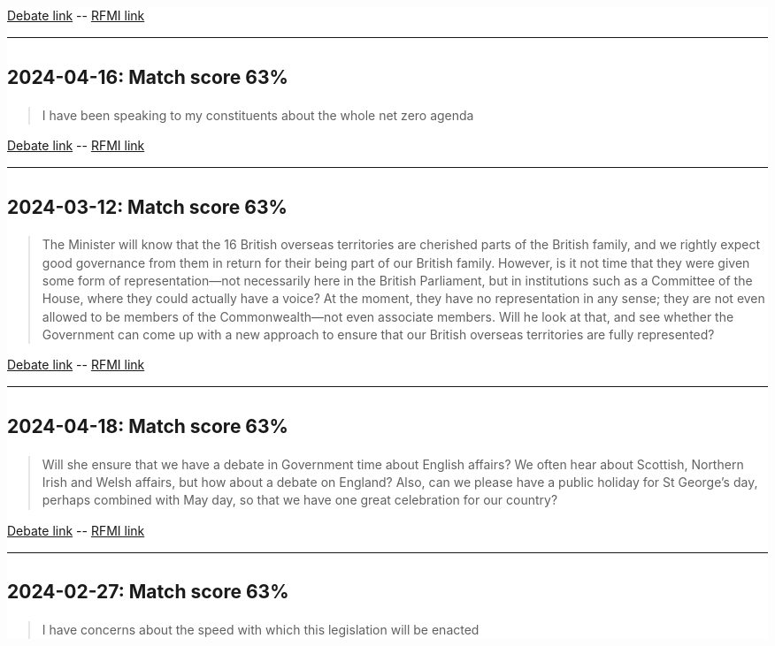 [Debate link](https://www.theyworkforyou.com/debates/?id=2024-04-18a.426.6)  --  [RFMI link](https://www.theyworkforyou.com/mp/11199/register)


---



## 2024-04-16: Match score 63%

>I have been speaking to my constituents about the whole net zero agenda

[Debate link](https://www.theyworkforyou.com/debates/?id=2024-04-16e.163.2)  --  [RFMI link](https://www.theyworkforyou.com/mp/11199/register)


---



## 2024-03-12: Match score 63%

>The Minister will know that the 16 British overseas territories are cherished parts of the British family, and we rightly expect good governance from them in return for their being part of our British family. However, is it not time that they were given some form of representation—not necessarily here in the British Parliament, but in institutions such as a Committee of the House, where they could actually have a voice? At the moment, they have no representation in any sense; they are not even allowed to be members of the Commonwealth—not even associate members. Will he look at that, and see whether the Government can come up with a new approach to ensure that our British overseas territories are fully represented?

[Debate link](https://www.theyworkforyou.com/debates/?id=2024-03-12b.146.3)  --  [RFMI link](https://www.theyworkforyou.com/mp/11199/register)


---



## 2024-04-18: Match score 63%

>Will she ensure that we have a debate in Government time about English affairs? We often hear about Scottish, Northern Irish and Welsh affairs, but how about a debate on England? Also, can we please have a public holiday for St George’s day, perhaps combined with May day, so that we have one great celebration for our country?

[Debate link](https://www.theyworkforyou.com/debates/?id=2024-04-18a.461.1)  --  [RFMI link](https://www.theyworkforyou.com/mp/11199/register)


---



## 2024-02-27: Match score 63%

>I have concerns about the speed with which this legislation will be enacted
